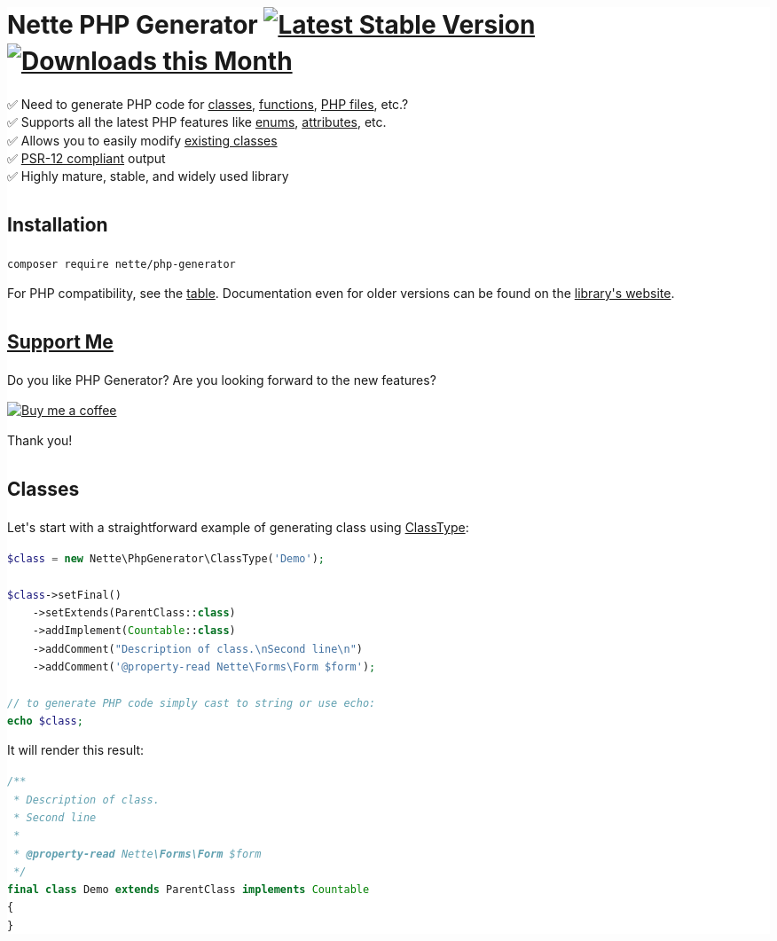 Nette PHP Generator [![Latest Stable Version](https://poser.pugx.org/nette/php-generator/v/stable)](https://github.com/nette/php-generator/releases) [![Downloads this Month](https://img.shields.io/packagist/dm/nette/php-generator.svg)](https://packagist.org/packages/nette/php-generator)
===================

✅ Need to generate PHP code for [classes](#classes), [functions](#global-function), [PHP files](#php-files), etc.?<br>
✅ Supports all the latest PHP features like [enums](#enums), [attributes](#attributes), etc.<br>
✅ Allows you to easily modify [existing classes](#generating-according-to-existing-ones)<br>
✅ [PSR-12 compliant](#printers-and-psr-compliance) output<br>
✅ Highly mature, stable, and widely used library


Installation
------------

```shell
composer require nette/php-generator
```

For PHP compatibility, see the [table](#compatibility-table). Documentation even for older versions can be found on the [library's website](https://doc.nette.org/php-generator).


[Support Me](https://github.com/sponsors/dg)
--------------------------------------------

Do you like PHP Generator? Are you looking forward to the new features?

[![Buy me a coffee](https://files.nette.org/icons/donation-3.svg)](https://github.com/sponsors/dg)

Thank you!


Classes
-------

Let's start with a straightforward example of generating class using [ClassType](https://api.nette.org/php-generator/master/Nette/PhpGenerator/ClassType.html):

```php
$class = new Nette\PhpGenerator\ClassType('Demo');

$class->setFinal()
	->setExtends(ParentClass::class)
	->addImplement(Countable::class)
	->addComment("Description of class.\nSecond line\n")
	->addComment('@property-read Nette\Forms\Form $form');

// to generate PHP code simply cast to string or use echo:
echo $class;
```

It will render this result:

```php
/**
 * Description of class.
 * Second line
 *
 * @property-read Nette\Forms\Form $form
 */
final class Demo extends ParentClass implements Countable
{
}
```
